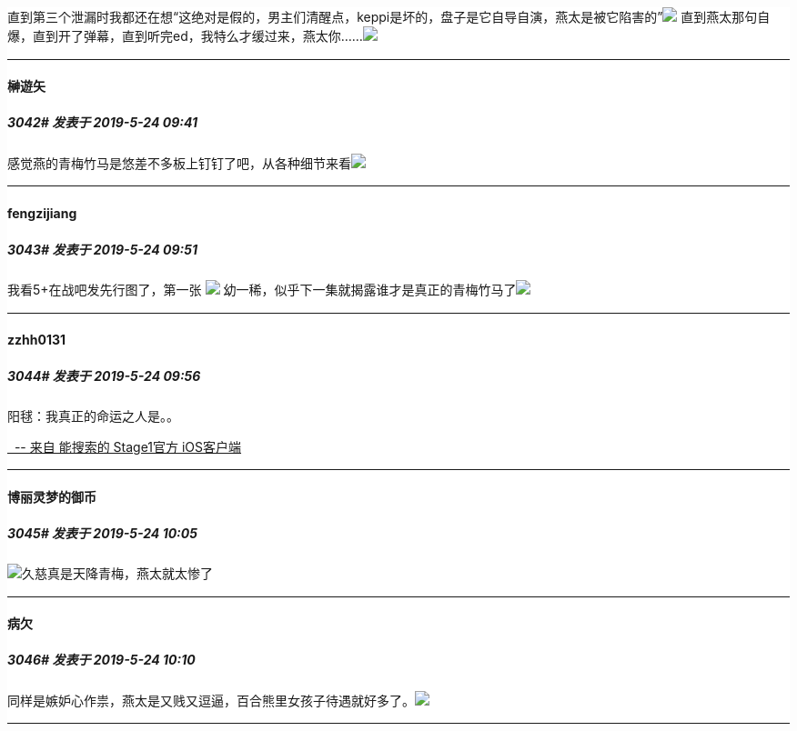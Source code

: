 直到第三个泄漏时我都还在想“这绝对是假的，男主们清醒点，keppi是坏的，盘子是它自导自演，燕太是被它陷害的”<img src="https://static.saraba1st.com/image/smiley/face2017/132.png" referrerpolicy="no-referrer">
直到燕太那句自爆，直到开了弹幕，直到听完ed，我特么才缓过来，燕太你……<img src="https://static.saraba1st.com/image/smiley/face2017/144.png" referrerpolicy="no-referrer">


-----

####  榊遊矢  
##### 3042#       发表于 2019-5-24 09:41


感觉燕的青梅竹马是悠差不多板上钉钉了吧，从各种细节来看<img src="https://static.saraba1st.com/image/smiley/face2017/049.png" referrerpolicy="no-referrer">


-----

####  fengzijiang  
##### 3043#       发表于 2019-5-24 09:51


我看5+在战吧发先行图了，第一张
<img src="https://i.loli.net/2019/05/24/5ce74e08a273353998.jpg" referrerpolicy="no-referrer">
幼一稀，似乎下一集就揭露谁才是真正的青梅竹马了<img src="https://static.saraba1st.com/image/smiley/face2017/053.png" referrerpolicy="no-referrer">


-----

####  zzhh0131  
##### 3044#       发表于 2019-5-24 09:56


阳毬：我真正的命运之人是。。

[  -- 来自 能搜索的 Stage1官方 iOS客户端](https://itunes.apple.com/fi/app/saraba1st/id1221237470?mt=8)


-----

####  博丽灵梦的御币  
##### 3045#       发表于 2019-5-24 10:05


<img src="https://static.saraba1st.com/image/smiley/face2017/066.png" referrerpolicy="no-referrer">久慈真是天降青梅，燕太就太惨了


-----

####  病欠  
##### 3046#       发表于 2019-5-24 10:10


同样是嫉妒心作祟，燕太是又贱又逗逼，百合熊里女孩子待遇就好多了。<img src="https://static.saraba1st.com/image/smiley/carton2017/119.png" referrerpolicy="no-referrer">


-----
